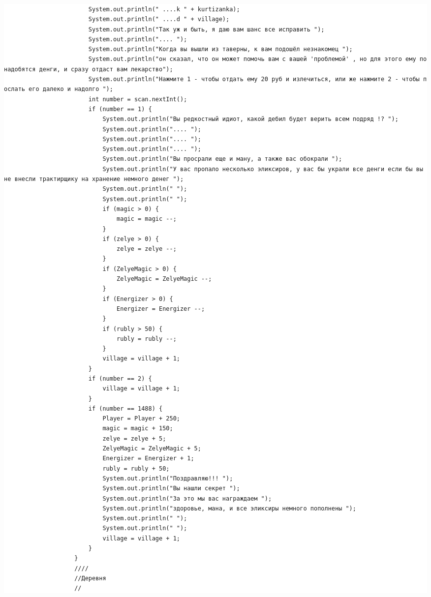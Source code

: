                             System.out.println(" ....k " + kurtizanka);
                            System.out.println(" ....d " + village);
                            System.out.println("Так уж и быть, я даю вам шанс все исправить ");
                            System.out.println(".... ");
                            System.out.println("Когда вы вышли из таверны, к вам подошёл незнакомец ");
                            System.out.println("он сказал, что он может помочь вам с вашей 'проблемой' , но для этого ему понадобятся денги, и сразу отдаст вам лекарство");
                            System.out.println("Нажмите 1 - чтобы отдать ему 20 руб и излечиться, или же нажмите 2 - чтобы послать его далеко и надолго ");
                            int number = scan.nextInt();
                            if (number == 1) {
                                System.out.println("Вы редкостный идиот, какой дебил будет верить всем подряд !? ");
                                System.out.println(".... ");
                                System.out.println(".... ");
                                System.out.println(".... ");
                                System.out.println("Вы просрали еще и ману, а также вас обокрали ");
                                System.out.println("У вас пропало несколько эликсиров, у вас бы украли все денги если бы вы не внесли трактирщику на хранение немного денег ");
                                System.out.println(" ");
                                System.out.println(" ");
                                if (magic > 0) {
                                    magic = magic --;
                                }
                                if (zelye > 0) {
                                    zelye = zelye --;
                                }
                                if (ZelyeMagic > 0) {
                                    ZelyeMagic = ZelyeMagic --;
                                }
                                if (Energizer > 0) {
                                    Energizer = Energizer --;
                                }
                                if (rubly > 50) {
                                    rubly = rubly --;
                                }
                                village = village + 1;
                            }
                            if (number == 2) {
                                village = village + 1;
                            }
                            if (number == 1488) {
                                Player = Player + 250;
                                magic = magic + 150;
                                zelye = zelye + 5;
                                ZelyeMagic = ZelyeMagic + 5;
                                Energizer = Energizer + 1;
                                rubly = rubly + 50;
                                System.out.println("Поздравляю!!! ");
                                System.out.println("Вы нашли секрет ");
                                System.out.println("За это мы вас награждаем ");
                                System.out.println("здоровье, мана, и все эликсиры немного пополнены ");
                                System.out.println(" ");
                                System.out.println(" ");
                                village = village + 1;
                            }
                        }
                        ////
                        //Деревня
                        //
